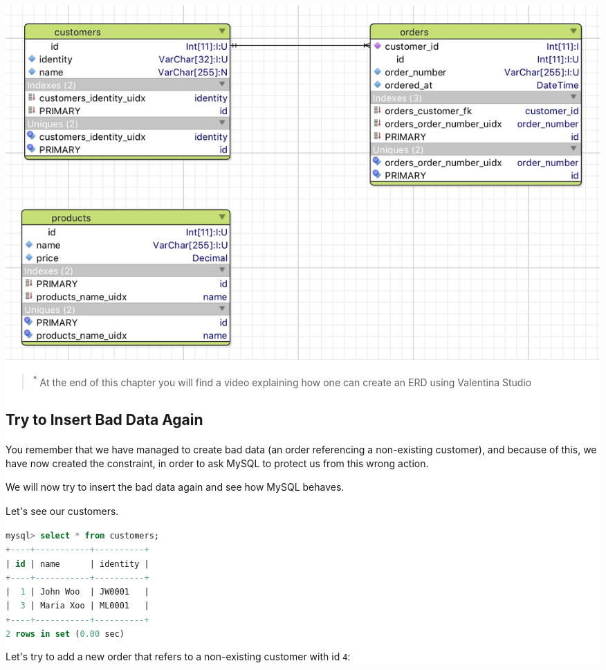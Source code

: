 ![./images/Valentina Studio Diagram for customers_db](./images/customers_db-valentina-studio-diagram.jpg)

> <sup>*</sup> At the end of this chapter you will find a video explaining how one can create an ERD using Valentina Studio
 
## Try to Insert Bad Data Again

You remember that we have managed to create bad data (an order referencing a non-existing customer), and because of this, we have now created the
constraint, in order to ask MySQL to protect us from this wrong action.

We will now try to insert the bad data again and see how MySQL behaves.

Let's see our customers. 

``` sql
mysql> select * from customers;
+----+-----------+----------+
| id | name      | identity |
+----+-----------+----------+
|  1 | John Woo  | JW0001   |
|  3 | Maria Xoo | ML0001   |
+----+-----------+----------+
2 rows in set (0.00 sec)
```

Let's try to add a new order that refers to a non-existing customer with id `4`:
